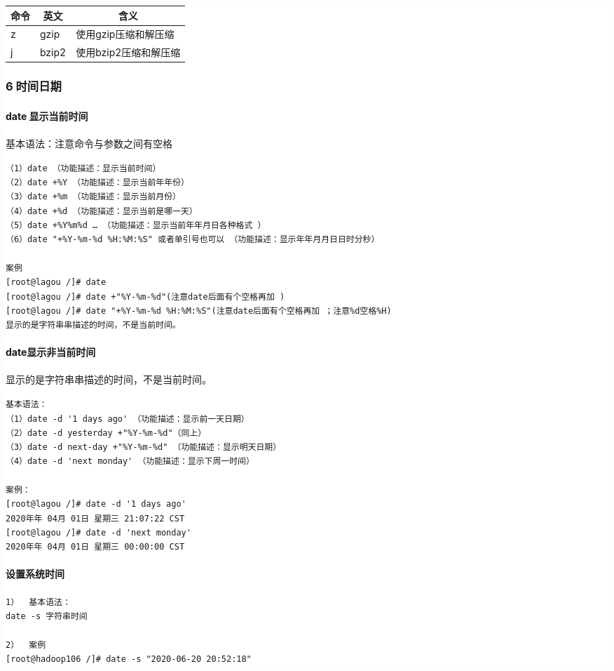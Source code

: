 | 命令 | 英文  | 含义                  |
| ---- | ----- | --------------------- |
| z    | gzip  | 使用gzip压缩和解压缩  |
| j    | bzip2 | 使用bzip2压缩和解压缩 |



### 6 时间日期	 

####  date 显示当前时间	 

基本语法：注意命令与参数之间有空格

```
（1）date （功能描述：显示当前时间）
（2）date +%Y （功能描述：显示当前年年份）
（3）date +%m （功能描述：显示当前月份）
（4）date +%d （功能描述：显示当前是哪一天）
（5）date +%Y%m%d … （功能描述：显示当前年年月日各种格式 ）
（6）date "+%Y-%m-%d %H:%M:%S" 或者单引号也可以 （功能描述：显示年年⽉月⽇日时分秒）

案例
[root@lagou /]# date
[root@lagou /]# date +"%Y-%m-%d"(注意date后面有个空格再加 )
[root@lagou /]# date "+%Y-%m-%d %H:%M:%S"(注意date后面有个空格再加 ；注意%d空格%H)
显示的是字符串串描述的时间，不是当前时间。
```



####  date显示非当前时间	 

显示的是字符串串描述的时间，不是当前时间。

```
基本语法：
（1）date -d '1 days ago' （功能描述：显示前一天日期）
（2）date -d yesterday +"%Y-%m-%d"（同上）
（3）date -d next-day +"%Y-%m-%d" （功能描述：显示明天日期）
（4）date -d 'next monday' （功能描述：显示下周一时间）

案例：
[root@lagou /]# date -d '1 days ago'
2020年年 04月 01日 星期三 21:07:22 CST
[root@lagou /]# date -d 'next monday'
2020年年 04月 01日 星期三 00:00:00 CST

```

#### 设置系统时间	 

```
1）	基本语法：
date -s 字符串时间

2）	案例
[root@hadoop106 /]# date -s "2020-06-20 20:52:18"

```
